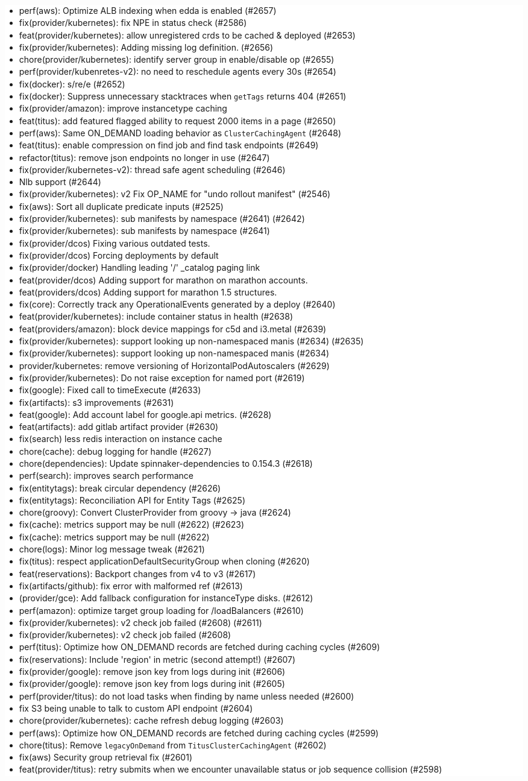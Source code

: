  - perf(aws): Optimize ALB indexing when edda is enabled (#2657)
 - fix(provider/kubernetes): fix NPE in status check (#2586)
 - feat(provider/kubernetes): allow unregistered crds to be cached & deployed (#2653)
 - fix(provider/kubernetes): Adding missing log definition. (#2656)
 - chore(provider/kubernetes): identify server group in enable/disable op (#2655)
 - perf(provider/kubenretes-v2): no need to reschedule agents every 30s (#2654)
 - fix(docker): s/re/e (#2652)
 - fix(docker): Suppress unnecessary stacktraces when `getTags` returns 404 (#2651)
 - fix(provider/amazon): improve instancetype caching
 - feat(titus): add featured flagged ability to request 2000 items in a page (#2650)
 - perf(aws): Same ON_DEMAND loading behavior as `ClusterCachingAgent` (#2648)
 - feat(titus): enable compression on find job and find task endpoints (#2649)
 - refactor(titus): remove json endpoints no longer in use (#2647)
 - fix(provider/kubernetes-v2): thread safe agent scheduling (#2646)
 - Nlb support (#2644)
 - fix(provider/kubernetes): v2 Fix OP_NAME for "undo rollout manifest" (#2546)
 - fix(aws): Sort all duplicate predicate inputs (#2525)
 - fix(provider/kubernetes): sub manifests by namespace (#2641) (#2642)
 - fix(provider/kubernetes): sub manifests by namespace (#2641)
 - fix(provider/dcos) Fixing various outdated tests.
 - fix(provider/dcos) Forcing deployments by default
 - fix(provider/docker) Handling leading '/' _catalog paging link
 - feat(provider/dcos) Adding support for marathon on marathon accounts.
 - feat(providers/dcos) Adding support for marathon 1.5 structures.
 - fix(core): Correctly track any OperationalEvents generated by a deploy (#2640)
 - feat(provider/kubernetes): include container status in health (#2638)
 - feat(providers/amazon): block device mappings for c5d and i3.metal (#2639)
 - fix(provider/kubernetes): support looking up non-namespaced manis (#2634) (#2635)
 - fix(provider/kubernetes): support looking up non-namespaced manis (#2634)
 - provider/kubernetes: remove versioning of HorizontalPodAutoscalers (#2629)
 - fix(provider/kubernetes): Do not raise exception for named port (#2619)
 - fix(google): Fixed call to timeExecute (#2633)
 - fix(artifacts): s3 improvements (#2631)
 - feat(google): Add account label for google.api metrics. (#2628)
 - feat(artifacts): add gitlab artifact provider (#2630)
 - fix(search) less redis interaction on instance cache
 - chore(cache): debug logging for handle (#2627)
 - chore(dependencies): Update spinnaker-dependencies to 0.154.3 (#2618)
 - perf(search): improves search performance
 - fix(entitytags): break circular dependency (#2626)
 - fix(entitytags): Reconciliation API for Entity Tags (#2625)
 - chore(groovy): Convert ClusterProvider from groovy -> java (#2624)
 - fix(cache): metrics support may be null (#2622) (#2623)
 - fix(cache): metrics support may be null (#2622)
 - chore(logs): Minor log message tweak (#2621)
 - fix(titus): respect applicationDefaultSecurityGroup when cloning (#2620)
 - feat(reservations): Backport changes from v4 to v3 (#2617)
 - fix(artifacts/github): fix error with malformed ref (#2613)
 - (provider/gce): Add fallback configuration for instanceType disks. (#2612)
 - perf(amazon): optimize target group loading for /loadBalancers (#2610)
 - fix(provider/kubernetes): v2 check job failed (#2608) (#2611)
 - fix(provider/kubernetes): v2 check job failed (#2608)
 - perf(titus): Optimize how ON_DEMAND records are fetched during caching cycles (#2609)
 - fix(reservations): Include 'region' in metric (second attempt!) (#2607)
 - fix(provider/google): remove json key from logs during init (#2606)
 - fix(provider/google): remove json key from logs during init (#2605)
 - perf(provider/titus): do not load tasks when finding by name unless needed (#2600)
 - fix S3 being unable to talk to custom API endpoint (#2604)
 - chore(provider/kubernetes): cache refresh debug logging (#2603)
 - perf(aws): Optimize how ON_DEMAND records are fetched during caching cycles (#2599)
 - chore(titus): Remove `legacyOnDemand` from `TitusClusterCachingAgent` (#2602)
 - fix(aws) Security group retrieval fix (#2601)
 - feat(provider/titus): retry submits when we encounter unavailable status or job sequence collision (#2598)